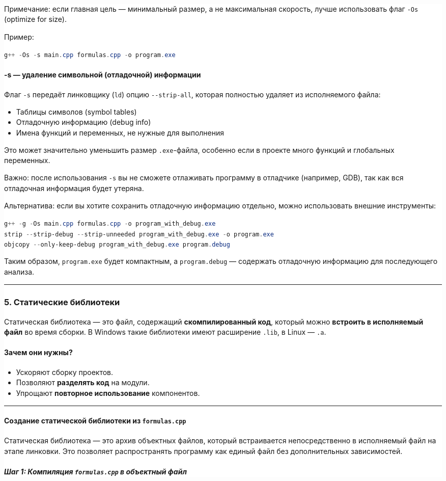 Примечание: если главная цель — минимальный размер, а не максимальная скорость, лучше использовать флаг `-Os` (optimize for size).

Пример:
```powershell
g++ -Os -s main.cpp formulas.cpp -o program.exe
```

#### -s — удаление символьной (отладочной) информации

Флаг `-s` передаёт линковщику (`ld`) опцию `--strip-all`, которая полностью удаляет из исполняемого файла:

- Таблицы символов (symbol tables)
- Отладочную информацию (debug info)
- Имена функций и переменных, не нужные для выполнения

Это может значительно уменьшить размер `.exe`-файла, особенно если в проекте много функций и глобальных переменных.

Важно: после использования `-s` вы не сможете отлаживать программу в отладчике (например, GDB), так как вся отладочная информация будет утеряна.

Альтернатива: если вы хотите сохранить отладочную информацию отдельно, можно использовать внешние инструменты:
```powershell
g++ -g -Os main.cpp formulas.cpp -o program_with_debug.exe
strip --strip-debug --strip-unneeded program_with_debug.exe -o program.exe
objcopy --only-keep-debug program_with_debug.exe program.debug
```
Таким образом, `program.exe` будет компактным, а `program.debug` — содержать отладочную информацию для последующего анализа.

---

### 5. Статические библиотеки

Статическая библиотека — это файл, содержащий **скомпилированный код**, который можно **встроить в исполняемый файл** во время сборки. В Windows такие библиотеки имеют расширение `.lib`, в Linux — `.a`.

#### Зачем они нужны?

- Ускоряют сборку проектов.
- Позволяют **разделять код** на модули.
- Упрощают **повторное использование** компонентов.

---

#### Создание статической библиотеки из `formulas.cpp`

Статическая библиотека — это архив объектных файлов, который встраивается непосредственно в исполняемый файл на этапе линковки. Это позволяет распространять программу как единый файл без дополнительных зависимостей.

##### Шаг 1: Компиляция `formulas.cpp` в объектный файл

